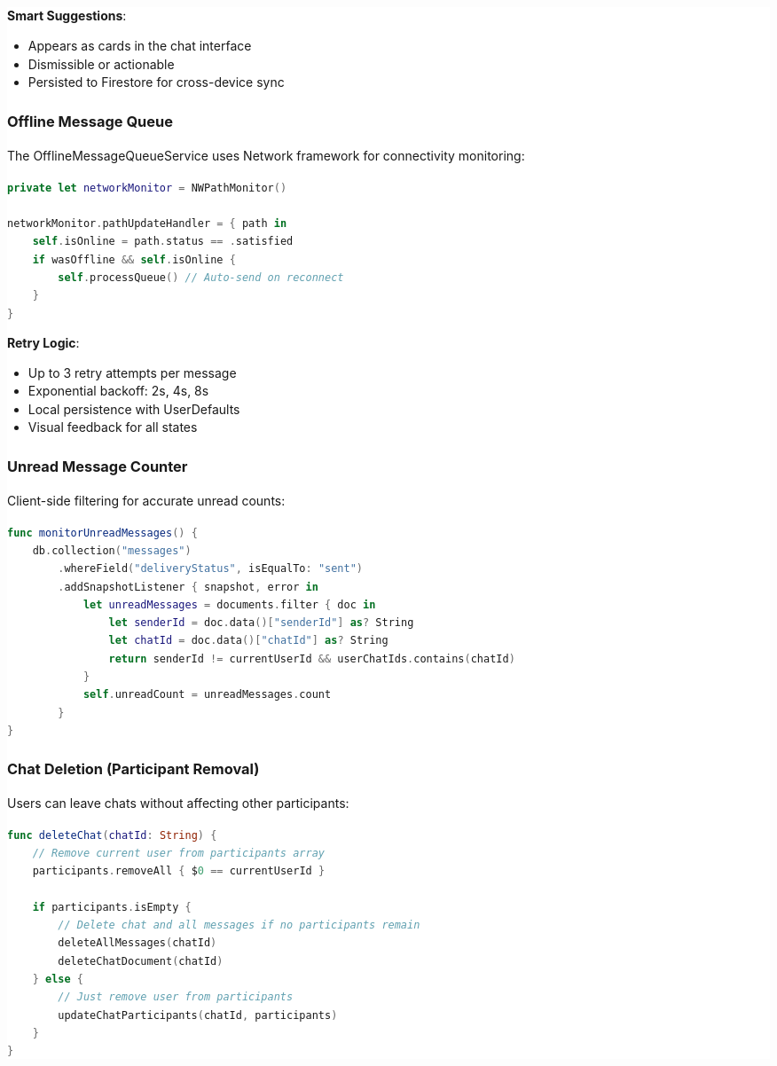 **Smart Suggestions**:
- Appears as cards in the chat interface
- Dismissible or actionable
- Persisted to Firestore for cross-device sync

### Offline Message Queue

The OfflineMessageQueueService uses Network framework for connectivity monitoring:

```swift
private let networkMonitor = NWPathMonitor()

networkMonitor.pathUpdateHandler = { path in
    self.isOnline = path.status == .satisfied
    if wasOffline && self.isOnline {
        self.processQueue() // Auto-send on reconnect
    }
}
```

**Retry Logic**:
- Up to 3 retry attempts per message
- Exponential backoff: 2s, 4s, 8s
- Local persistence with UserDefaults
- Visual feedback for all states

### Unread Message Counter

Client-side filtering for accurate unread counts:

```swift
func monitorUnreadMessages() {
    db.collection("messages")
        .whereField("deliveryStatus", isEqualTo: "sent")
        .addSnapshotListener { snapshot, error in
            let unreadMessages = documents.filter { doc in
                let senderId = doc.data()["senderId"] as? String
                let chatId = doc.data()["chatId"] as? String
                return senderId != currentUserId && userChatIds.contains(chatId)
            }
            self.unreadCount = unreadMessages.count
        }
}
```

### Chat Deletion (Participant Removal)

Users can leave chats without affecting other participants:

```swift
func deleteChat(chatId: String) {
    // Remove current user from participants array
    participants.removeAll { $0 == currentUserId }
    
    if participants.isEmpty {
        // Delete chat and all messages if no participants remain
        deleteAllMessages(chatId)
        deleteChatDocument(chatId)
    } else {
        // Just remove user from participants
        updateChatParticipants(chatId, participants)
    }
}
```
